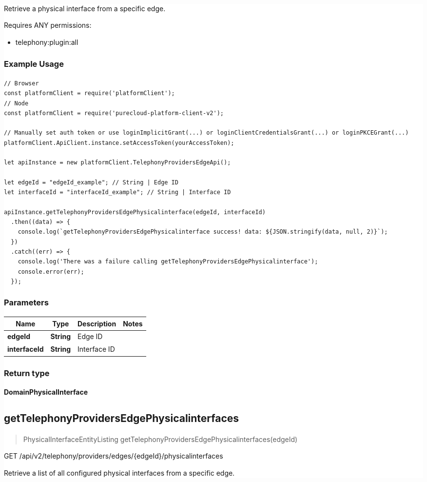 Retrieve a physical interface from a specific edge.

Requires ANY permissions:

* telephony:plugin:all

### Example Usage

```{"language":"javascript"}
// Browser
const platformClient = require('platformClient');
// Node
const platformClient = require('purecloud-platform-client-v2');

// Manually set auth token or use loginImplicitGrant(...) or loginClientCredentialsGrant(...) or loginPKCEGrant(...)
platformClient.ApiClient.instance.setAccessToken(yourAccessToken);

let apiInstance = new platformClient.TelephonyProvidersEdgeApi();

let edgeId = "edgeId_example"; // String | Edge ID
let interfaceId = "interfaceId_example"; // String | Interface ID

apiInstance.getTelephonyProvidersEdgePhysicalinterface(edgeId, interfaceId)
  .then((data) => {
    console.log(`getTelephonyProvidersEdgePhysicalinterface success! data: ${JSON.stringify(data, null, 2)}`);
  })
  .catch((err) => {
    console.log('There was a failure calling getTelephonyProvidersEdgePhysicalinterface');
    console.error(err);
  });
```

### Parameters


| Name | Type | Description  | Notes |
| ------------- | ------------- | ------------- | ------------- |
 **edgeId** | **String** | Edge ID |  |
 **interfaceId** | **String** | Interface ID |  |

### Return type

**DomainPhysicalInterface**


## getTelephonyProvidersEdgePhysicalinterfaces

> PhysicalInterfaceEntityListing getTelephonyProvidersEdgePhysicalinterfaces(edgeId)


GET /api/v2/telephony/providers/edges/{edgeId}/physicalinterfaces

Retrieve a list of all configured physical interfaces from a specific edge.
